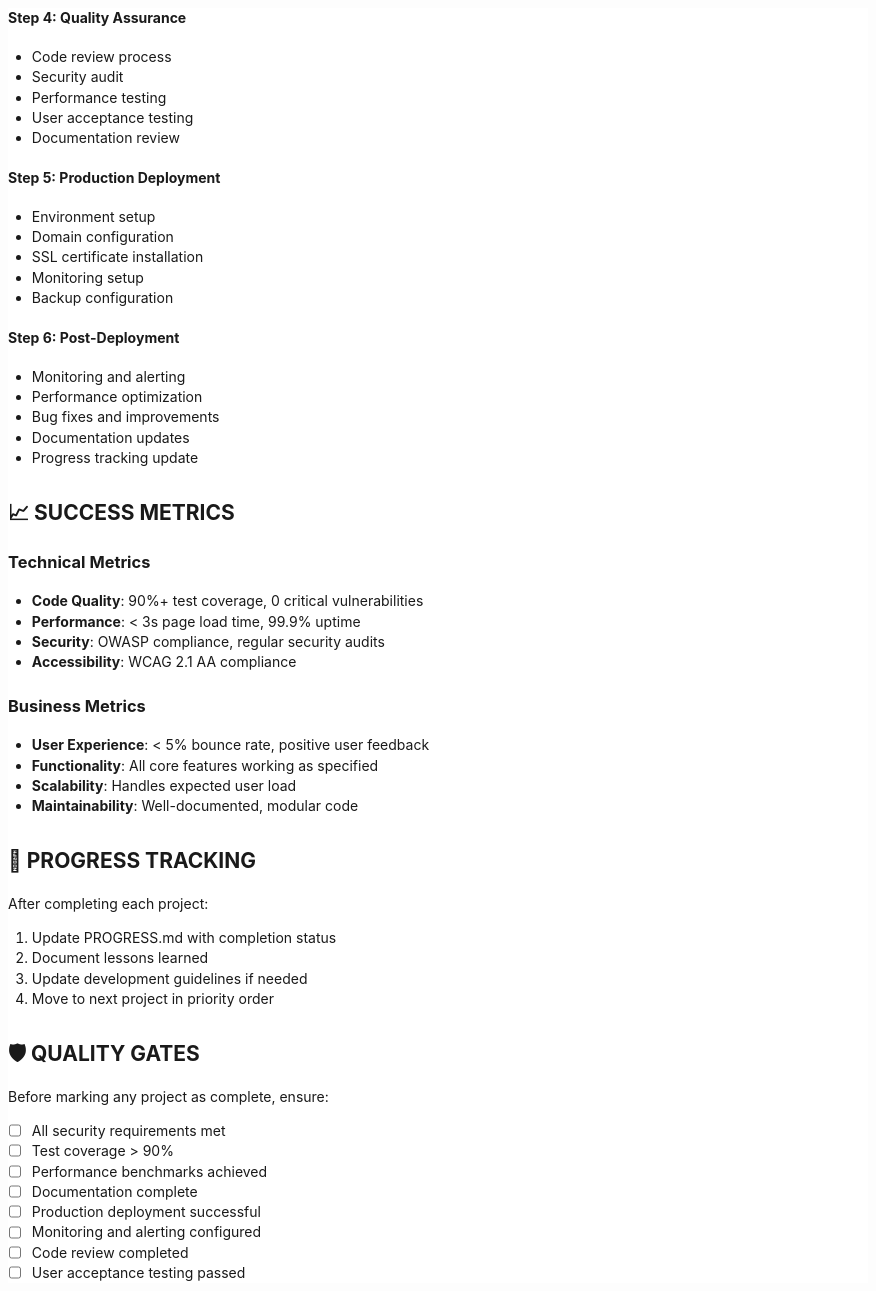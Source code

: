 #### Step 4: Quality Assurance
- Code review process
- Security audit
- Performance testing
- User acceptance testing
- Documentation review

#### Step 5: Production Deployment
- Environment setup
- Domain configuration
- SSL certificate installation
- Monitoring setup
- Backup configuration

#### Step 6: Post-Deployment
- Monitoring and alerting
- Performance optimization
- Bug fixes and improvements
- Documentation updates
- Progress tracking update

## 📈 SUCCESS METRICS

### Technical Metrics
- **Code Quality**: 90%+ test coverage, 0 critical vulnerabilities
- **Performance**: < 3s page load time, 99.9% uptime
- **Security**: OWASP compliance, regular security audits
- **Accessibility**: WCAG 2.1 AA compliance

### Business Metrics
- **User Experience**: < 5% bounce rate, positive user feedback
- **Functionality**: All core features working as specified
- **Scalability**: Handles expected user load
- **Maintainability**: Well-documented, modular code

## 🔄 PROGRESS TRACKING

After completing each project:
1. Update PROGRESS.md with completion status
2. Document lessons learned
3. Update development guidelines if needed
4. Move to next project in priority order

## 🛡️ QUALITY GATES

Before marking any project as complete, ensure:
- [ ] All security requirements met
- [ ] Test coverage > 90%
- [ ] Performance benchmarks achieved
- [ ] Documentation complete
- [ ] Production deployment successful
- [ ] Monitoring and alerting configured
- [ ] Code review completed
- [ ] User acceptance testing passed
